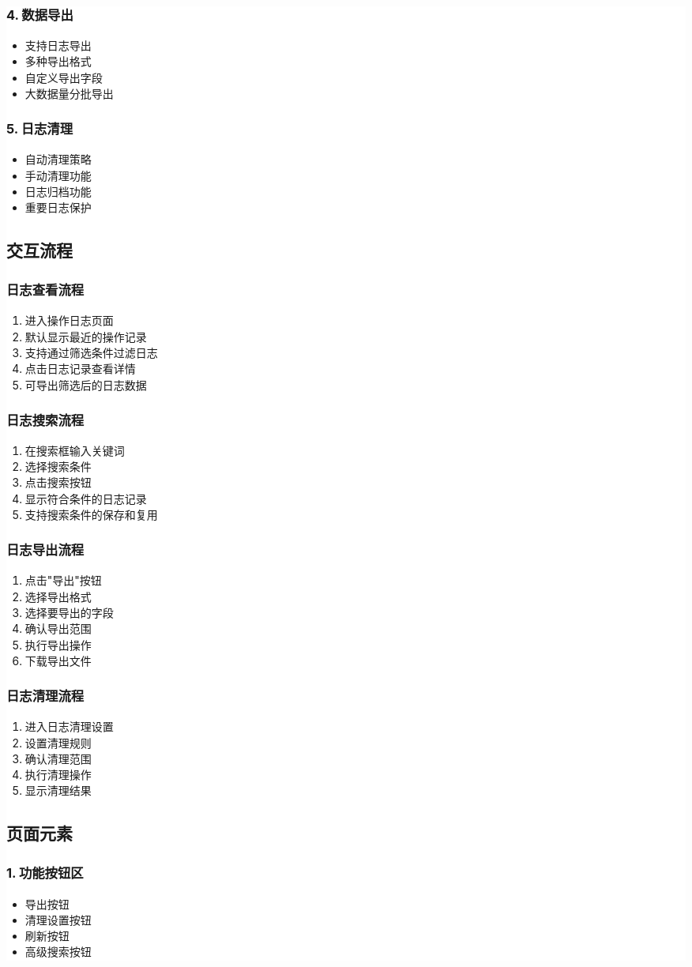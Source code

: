 ### 4. 数据导出
- 支持日志导出
- 多种导出格式
- 自定义导出字段
- 大数据量分批导出

### 5. 日志清理
- 自动清理策略
- 手动清理功能
- 日志归档功能
- 重要日志保护

## 交互流程

### 日志查看流程
1. 进入操作日志页面
2. 默认显示最近的操作记录
3. 支持通过筛选条件过滤日志
4. 点击日志记录查看详情
5. 可导出筛选后的日志数据

### 日志搜索流程
1. 在搜索框输入关键词
2. 选择搜索条件
3. 点击搜索按钮
4. 显示符合条件的日志记录
5. 支持搜索条件的保存和复用

### 日志导出流程
1. 点击"导出"按钮
2. 选择导出格式
3. 选择要导出的字段
4. 确认导出范围
5. 执行导出操作
6. 下载导出文件

### 日志清理流程
1. 进入日志清理设置
2. 设置清理规则
3. 确认清理范围
4. 执行清理操作
5. 显示清理结果

## 页面元素

### 1. 功能按钮区
- 导出按钮
- 清理设置按钮
- 刷新按钮
- 高级搜索按钮
